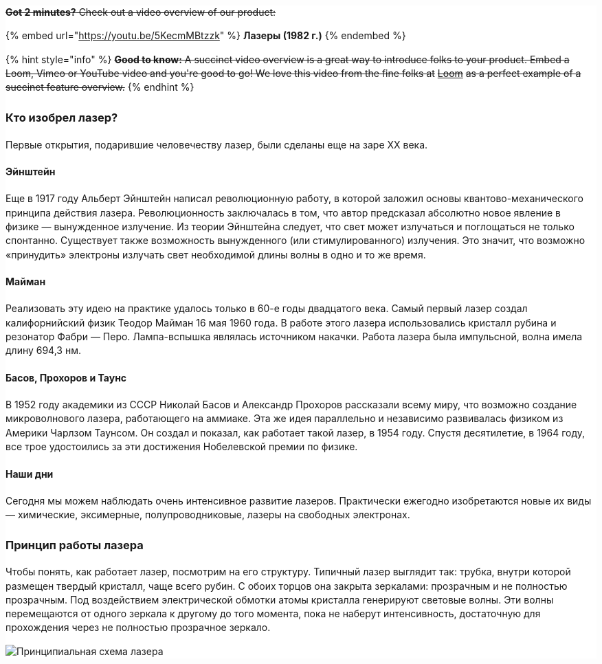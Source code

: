 ~~**Got 2 minutes?** Check out a video overview of our product:~~

{% embed url="https://youtu.be/5KecmMBtzzk" %}
**Лазеры (1982 г.)**
{% endembed %}

{% hint style="info" %}
~~**Good to know:** A succinct video overview is a great way to introduce folks to your product. Embed a Loom, Vimeo or YouTube video and you're good to go! We love this video from the fine folks at~~ [~~Loom~~](https://loom.com) ~~as a perfect example of a succinct feature overview.~~
{% endhint %}

### Кто изобрел лазер?

Первые открытия, подарившие человечеству лазер, были сделаны еще на заре XX века.

#### **Эйнштейн**

Еще в 1917 году Альберт Эйнштейн написал революционную работу, в которой заложил основы квантово-механического принципа действия лазера. Революционность заключалась в том, что автор предсказал абсолютно новое явление в физике — вынужденное излучение. Из теории Эйнштейна следует, что свет может излучаться и поглощаться не только спонтанно. Существует также возможность вынужденного (или стимулированного) излучения. Это значит, что возможно «принудить» электроны излучать свет необходимой длины волны в одно и то же время.

#### Майман

Реализовать эту идею на практике удалось только в 60-е годы двадцатого века. Самый первый лазер создал калифорнийский физик Теодор Майман 16 мая 1960 года. В работе этого лазера использовались кристалл рубина и резонатор Фабри — Перо. Лампа-вспышка являлась источником накачки. Работа лазера была импульсной, волна имела длину 694,3 нм.

#### Басов, Прохоров и Таунс

В 1952 году академики из СССР Николай Басов и Александр Прохоров рассказали всему миру, что возможно создание микроволнового лазера, работающего на аммиаке. Эта же идея параллельно и независимо развивалась физиком из Америки Чарлзом Таунсом. Он создал и показал, как работает такой лазер, в 1954 году. Спустя десятилетие, в 1964 году, все трое удостоились за эти достижения Нобелевской премии по физике.

#### Наши дни

Сегодня мы можем наблюдать очень интенсивное развитие лазеров. Практически ежегодно изобретаются новые их виды — химические, эксимерные, полупроводниковые, лазеры на свободных электронах.

### П**р**инцип работы лазера

Чтобы понять, как работает лазер, посмотрим на его структуру. Типичный лазер выглядит так: трубка, внутри которой размещен твердый кристалл, чаще всего рубин. С обоих торцов она закрыта зеркалами: прозрачным и не полностью прозрачным. Под воздействием электрической обмотки атомы кристалла генерируют световые волны. Эти волны перемещаются от одного зеркала к другому до того момента, пока не наберут интенсивность, достаточную для прохождения через не полностью прозрачное зеркало.

![Принципиальная схема лазера](.gitbook/assets/Laser\_general\_02.jpg)

